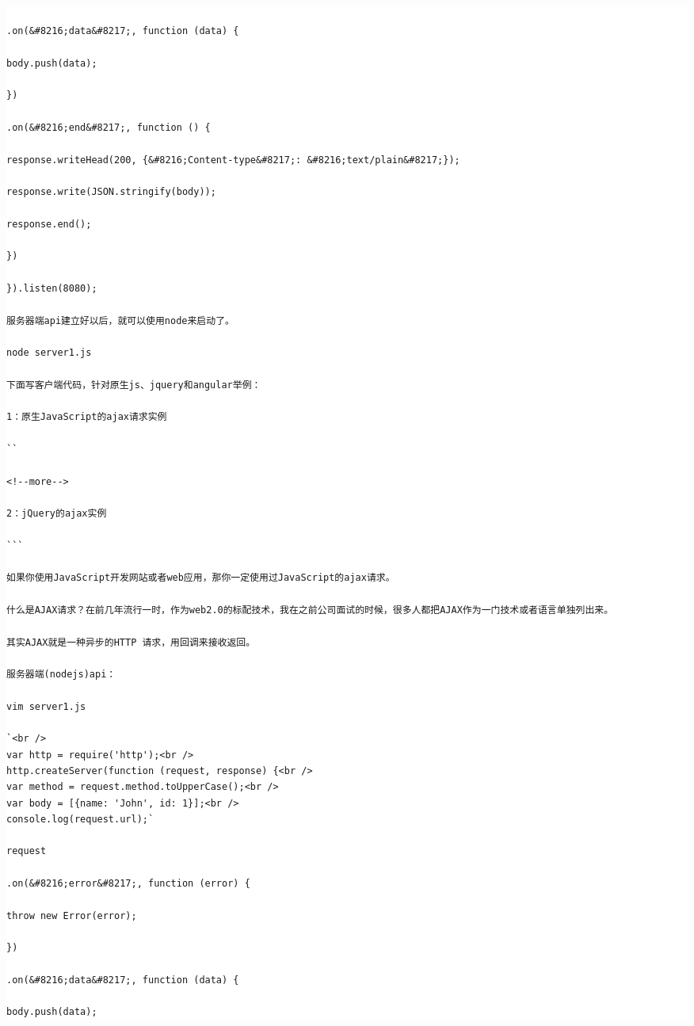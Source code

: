 ``````
  
.on(&#8216;data&#8217;, function (data) {
  
body.push(data);
  
})
  
.on(&#8216;end&#8217;, function () {
  
response.writeHead(200, {&#8216;Content-type&#8217;: &#8216;text/plain&#8217;});
  
response.write(JSON.stringify(body));
  
response.end();
  
})
  
}).listen(8080);

服务器端api建立好以后，就可以使用node来启动了。
  
node server1.js

下面写客户端代码，针对原生js、jquery和angular举例：
  
1：原生JavaScript的ajax请求实例

`` 
  
<!--more-->

2：jQuery的ajax实例

```

如果你使用JavaScript开发网站或者web应用，那你一定使用过JavaScript的ajax请求。
  
什么是AJAX请求？在前几年流行一时，作为web2.0的标配技术，我在之前公司面试的时候，很多人都把AJAX作为一门技术或者语言单独列出来。
  
其实AJAX就是一种异步的HTTP 请求，用回调来接收返回。

服务器端(nodejs)api：
  
vim server1.js

`<br />
var http = require('http');<br />
http.createServer(function (request, response) {<br />
var method = request.method.toUpperCase();<br />
var body = [{name: 'John', id: 1}];<br />
console.log(request.url);`

request
  
.on(&#8216;error&#8217;, function (error) {
  
throw new Error(error);
  
})
  
.on(&#8216;data&#8217;, function (data) {
  
body.push(data);
``````